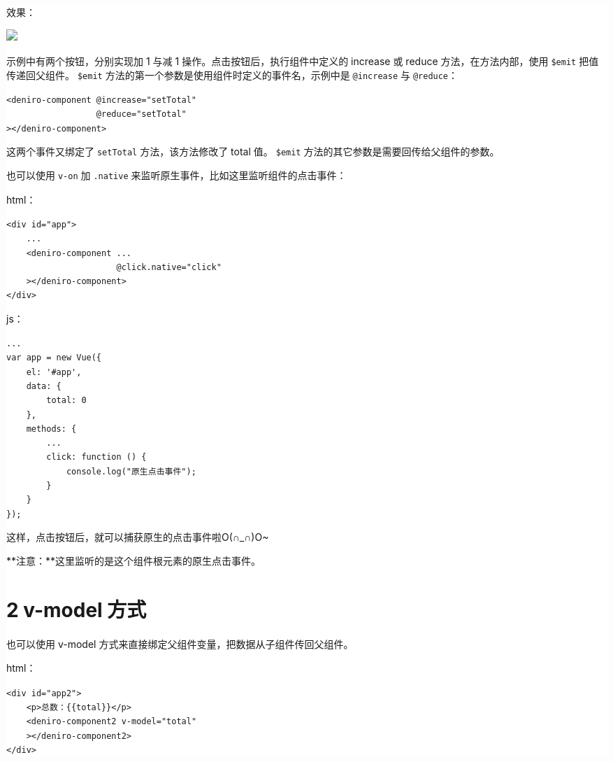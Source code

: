 
效果：

  

![](//upload-images.jianshu.io/upload_images/3386108-55a0e5ae9aa36791.gif?imageMogr2/auto-orient/strip%7CimageView2/2/w/266/format/webp)

示例中有两个按钮，分别实现加 1 与减 1 操作。点击按钮后，执行组件中定义的 increase 或 reduce 方法，在方法内部，使用 `$emit` 把值传递回父组件。 `$emit` 方法的第一个参数是使用组件时定义的事件名，示例中是 `@increase` 与 `@reduce`：

    <deniro-component @increase="setTotal"
                      @reduce="setTotal"
    ></deniro-component>


这两个事件又绑定了 `setTotal` 方法，该方法修改了 total 值。 `$emit` 方法的其它参数是需要回传给父组件的参数。

也可以使用 `v-on` 加 `.native` 来监听原生事件，比如这里监听组件的点击事件：

html：

    <div id="app">
        ...
        <deniro-component ...
                          @click.native="click"
        ></deniro-component>
    </div>


js：

    ...
    var app = new Vue({
        el: '#app',
        data: {
            total: 0
        },
        methods: {
            ...
            click: function () {
                console.log("原生点击事件");
            }
        }
    });


这样，点击按钮后，就可以捕获原生的点击事件啦O(∩_∩)O~

**注意：**这里监听的是这个组件根元素的原生点击事件。

2 v-model 方式
============

也可以使用 v-model 方式来直接绑定父组件变量，把数据从子组件传回父组件。

html：

    <div id="app2">
        <p>总数：{{total}}</p>
        <deniro-component2 v-model="total"
        ></deniro-component2>
    </div>
